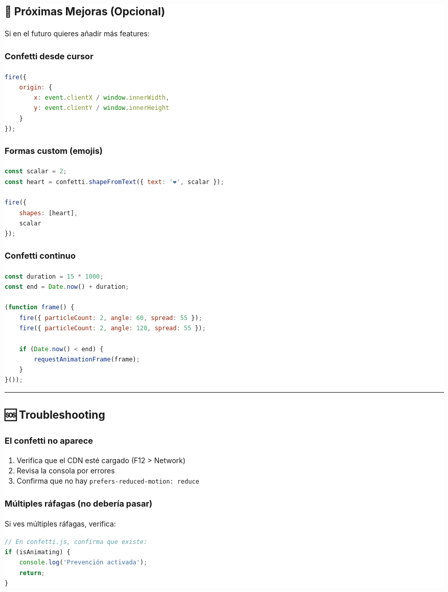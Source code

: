 
## 🎯 Próximas Mejoras (Opcional)

Si en el futuro quieres añadir más features:

### Confetti desde cursor
```javascript
fire({
    origin: {
        x: event.clientX / window.innerWidth,
        y: event.clientY / window.innerHeight
    }
});
```

### Formas custom (emojis)
```javascript
const scalar = 2;
const heart = confetti.shapeFromText({ text: '❤️', scalar });

fire({
    shapes: [heart],
    scalar
});
```

### Confetti continuo
```javascript
const duration = 15 * 1000;
const end = Date.now() + duration;

(function frame() {
    fire({ particleCount: 2, angle: 60, spread: 55 });
    fire({ particleCount: 2, angle: 120, spread: 55 });
    
    if (Date.now() < end) {
        requestAnimationFrame(frame);
    }
}());
```

---

## 🆘 Troubleshooting

### El confetti no aparece
1. Verifica que el CDN esté cargado (F12 > Network)
2. Revisa la consola por errores
3. Confirma que no hay `prefers-reduced-motion: reduce`

### Múltiples ráfagas (no debería pasar)
Si ves múltiples ráfagas, verifica:
```javascript
// En confetti.js, confirma que existe:
if (isAnimating) {
    console.log('Prevención activada');
    return;
}
```

